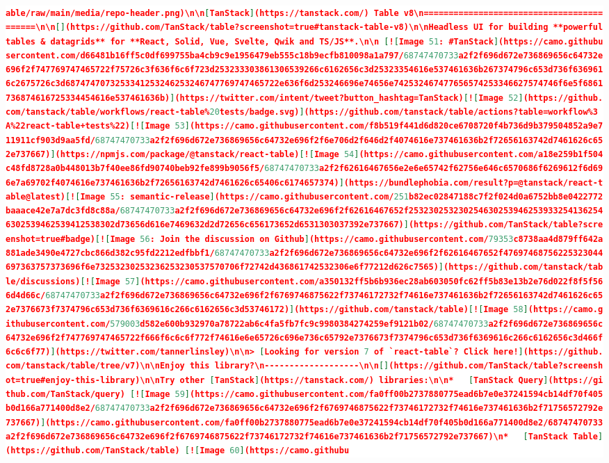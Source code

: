 ```json
able/raw/main/media/repo-header.png)\n\n[TanStack](https://tanstack.com/) Table v8\n==========================================\n\n[](https://github.com/TanStack/table?screenshot=true#tanstack-table-v8)\n\nHeadless UI for building **powerful tables & datagrids** for **React, Solid, Vue, Svelte, Qwik and TS/JS**.\n\n [![Image 51: #TanStack](https://camo.githubusercontent.com/d66481b16ff5c0df699755ba4cb9c9e1956479eb555c18b9ecfb810098a1a797/68747470733a2f2f696d672e736869656c64732e696f2f747769747465722f75726c3f636f6c6f723d253233303861306539266c6162656c3d25323354616e537461636b267374796c653d736f6369616c2675726c3d6874747073253341253246253246747769747465722e636f6d253246696e74656e742532467477656574253346627574746f6e5f6861736874616725334454616e537461636b)](https://twitter.com/intent/tweet?button_hashtag=TanStack)[![Image 52](https://github.com/tanstack/table/workflows/react-table%20tests/badge.svg)](https://github.com/tanstack/table/actions?table=workflow%3A%22react-table+tests%22)[![Image 53](https://camo.githubusercontent.com/f8b519f441d6d820ce6708720f4b736d9b379504852a9e711911cf903d9aa5fd/68747470733a2f2f696d672e736869656c64732e696f2f6e706d2f646d2f4074616e737461636b2f72656163742d7461626c652e737667)](https://npmjs.com/package/@tanstack/react-table)[![Image 54](https://camo.githubusercontent.com/a18e259b1f504c48fd8728a0b448013b7f40ee86fd90740beb92fe899b9056f5/68747470733a2f2f62616467656e2e6e65742f62756e646c6570686f6269612f6d696e7a69702f4074616e737461636b2f72656163742d7461626c65406c6174657374)](https://bundlephobia.com/result?p=@tanstack/react-table@latest)[![Image 55: semantic-release](https://camo.githubusercontent.com/251b82ec02847188c7f2f024d0a6752bb8e0422772baaace42e7a7dc3fd8c88a/68747470733a2f2f696d672e736869656c64732e696f2f62616467652f2532302532302546302539462539332541362546302539462539412538302d73656d616e7469632d2d72656c656173652d6531303037392e737667)](https://github.com/TanStack/table?screenshot=true#badge)[![Image 56: Join the discussion on Github](https://camo.githubusercontent.com/79353c8738aa4d879ff642a881ade3490e4727cbc866d382c95fd2212edfbbf1/68747470733a2f2f696d672e736869656c64732e696f2f62616467652f47697468756225323044697363757373696f6e73253230253236253230537570706f72742d436861742532306e6f77212d626c7565)](https://github.com/tanstack/table/discussions)[![Image 57](https://camo.githubusercontent.com/a350132ff5b6b936ec28ab603050fc62ff5b83e13b2e76d022f8f5f566d4d66c/68747470733a2f2f696d672e736869656c64732e696f2f6769746875622f73746172732f74616e737461636b2f72656163742d7461626c652e7376673f7374796c653d736f6369616c266c6162656c3d53746172)](https://github.com/tanstack/table)[![Image 58](https://camo.githubusercontent.com/579003d582e600b932970a78722ab6c4fa5fb7fc9c9980384274259ef9121b02/68747470733a2f2f696d672e736869656c64732e696f2f747769747465722f666f6c6c6f772f74616e6e65726c696e736c65792e7376673f7374796c653d736f6369616c266c6162656c3d466f6c6c6f77)](https://twitter.com/tannerlinsley)\n\n> [Looking for version 7 of `react-table`? Click here!](https://github.com/tanstack/table/tree/v7)\n\nEnjoy this library?\n-------------------\n\n[](https://github.com/TanStack/table?screenshot=true#enjoy-this-library)\n\nTry other [TanStack](https://tanstack.com/) libraries:\n\n*   [TanStack Query](https://github.com/TanStack/query) [![Image 59](https://camo.githubusercontent.com/fa0ff00b2737880775ead6b7e0e37241594cb14df70f405b0d166a771400d8e2/68747470733a2f2f696d672e736869656c64732e696f2f6769746875622f73746172732f74616e737461636b2f71756572792e737667)](https://camo.githubusercontent.com/fa0ff00b2737880775ead6b7e0e37241594cb14df70f405b0d166a771400d8e2/68747470733a2f2f696d672e736869656c64732e696f2f6769746875622f73746172732f74616e737461636b2f71756572792e737667)\n*   [TanStack Table](https://github.com/TanStack/table) [![Image 60](https://camo.githubu